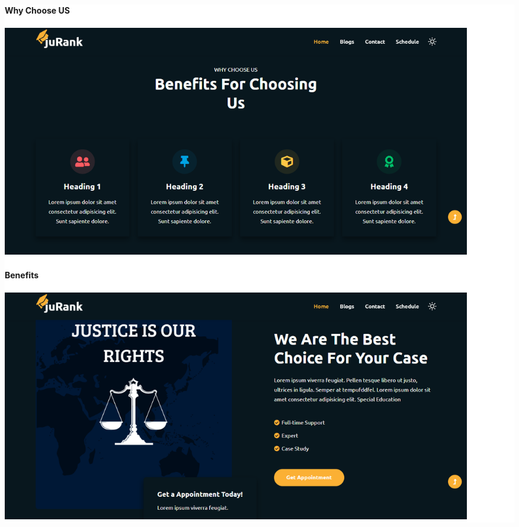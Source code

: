 #### Why Choose US
<p>
  <img width="780" src="preview/3.png">
</p>

#### Benefits
<p>
  <img width="780" src="preview/4.png">
</p>
